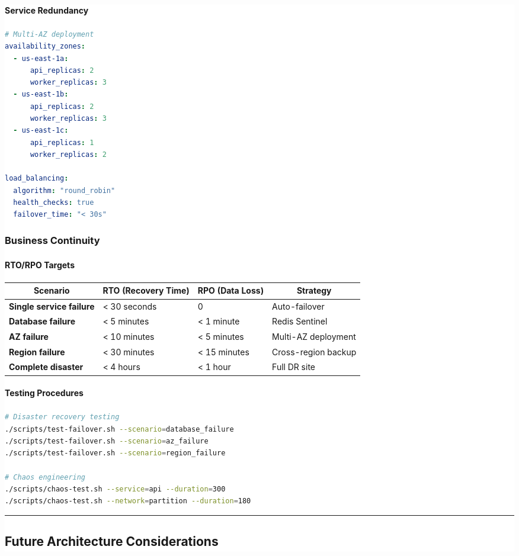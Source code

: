 #### Service Redundancy

```yaml
# Multi-AZ deployment
availability_zones:
  - us-east-1a:
      api_replicas: 2
      worker_replicas: 3
  - us-east-1b:
      api_replicas: 2
      worker_replicas: 3
  - us-east-1c:
      api_replicas: 1
      worker_replicas: 2

load_balancing:
  algorithm: "round_robin"
  health_checks: true
  failover_time: "< 30s"
```

### Business Continuity

#### RTO/RPO Targets

| Scenario | RTO (Recovery Time) | RPO (Data Loss) | Strategy |
|----------|-------------------|-----------------|----------|
| **Single service failure** | < 30 seconds | 0 | Auto-failover |
| **Database failure** | < 5 minutes | < 1 minute | Redis Sentinel |
| **AZ failure** | < 10 minutes | < 5 minutes | Multi-AZ deployment |
| **Region failure** | < 30 minutes | < 15 minutes | Cross-region backup |
| **Complete disaster** | < 4 hours | < 1 hour | Full DR site |

#### Testing Procedures

```bash
# Disaster recovery testing
./scripts/test-failover.sh --scenario=database_failure
./scripts/test-failover.sh --scenario=az_failure  
./scripts/test-failover.sh --scenario=region_failure

# Chaos engineering
./scripts/chaos-test.sh --service=api --duration=300
./scripts/chaos-test.sh --network=partition --duration=180
```

---

## Future Architecture Considerations
